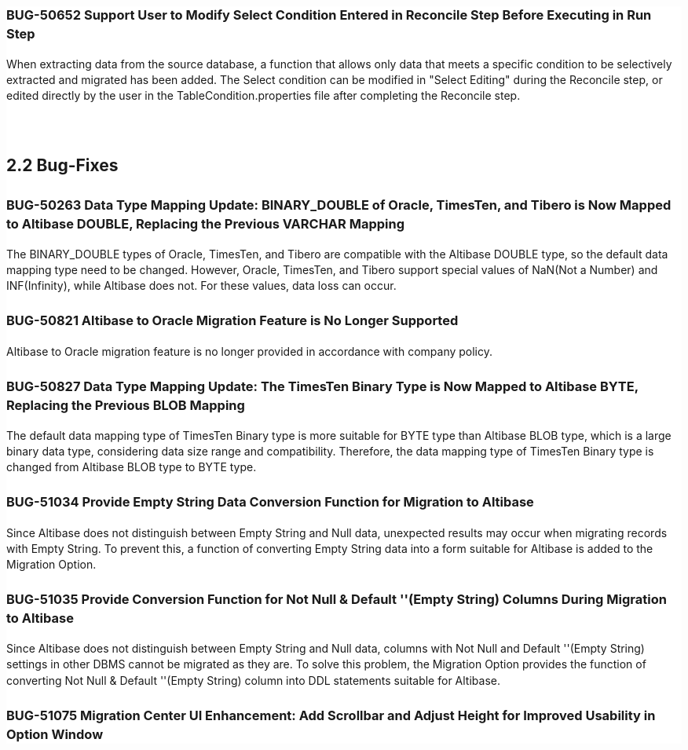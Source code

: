 ### BUG-50652	Support User to Modify Select Condition Entered in Reconcile Step Before Executing in Run Step

When extracting data from the source database, a function that allows only data that meets a specific condition to be selectively extracted and migrated has been added. The Select condition can be modified in "Select Editing" during the Reconcile step, or edited directly by the user in the TableCondition.properties file after completing the Reconcile step.

<br/>

## 2.2 Bug-Fixes

### BUG-50263	Data Type Mapping Update: BINARY_DOUBLE of Oracle, TimesTen, and Tibero is Now Mapped to Altibase DOUBLE, Replacing the Previous VARCHAR Mapping

The BINARY_DOUBLE types of Oracle, TimesTen, and Tibero are compatible with the Altibase DOUBLE type, so the default data mapping type need to be changed. However, Oracle, TimesTen, and Tibero support special values of NaN(Not a Number) and INF(Infinity), while Altibase does not. For these values, data loss can occur.

### BUG-50821	Altibase to Oracle Migration Feature is No Longer Supported

Altibase to Oracle migration feature is no longer provided in accordance with company policy.

### BUG-50827 	Data Type Mapping Update: The TimesTen Binary Type is Now Mapped to Altibase BYTE, Replacing the Previous BLOB Mapping

The default data mapping type of TimesTen Binary type is more suitable for BYTE type than Altibase BLOB type, which is a large binary data type, considering data size range and compatibility. Therefore, the data mapping type of TimesTen Binary type is changed from Altibase BLOB type to BYTE type.

### BUG-51034	Provide Empty String Data Conversion Function for Migration to Altibase

Since Altibase does not distinguish between Empty String and Null data, unexpected results may occur when migrating records with Empty String. To prevent this, a function of converting Empty String data into a form suitable for Altibase is added to the Migration Option.

### BUG-51035	Provide Conversion Function for Not Null & Default ''(Empty String) Columns During Migration to Altibase

Since Altibase does not distinguish between Empty String and Null data, columns with Not Null and Default ''(Empty String) settings in other DBMS cannot be migrated as they are. To solve this problem, the Migration Option provides the function of converting Not Null & Default ''(Empty String) column into DDL statements suitable for Altibase.

### BUG-51075	Migration Center UI Enhancement: Add Scrollbar and Adjust Height for Improved Usability in Option Window
